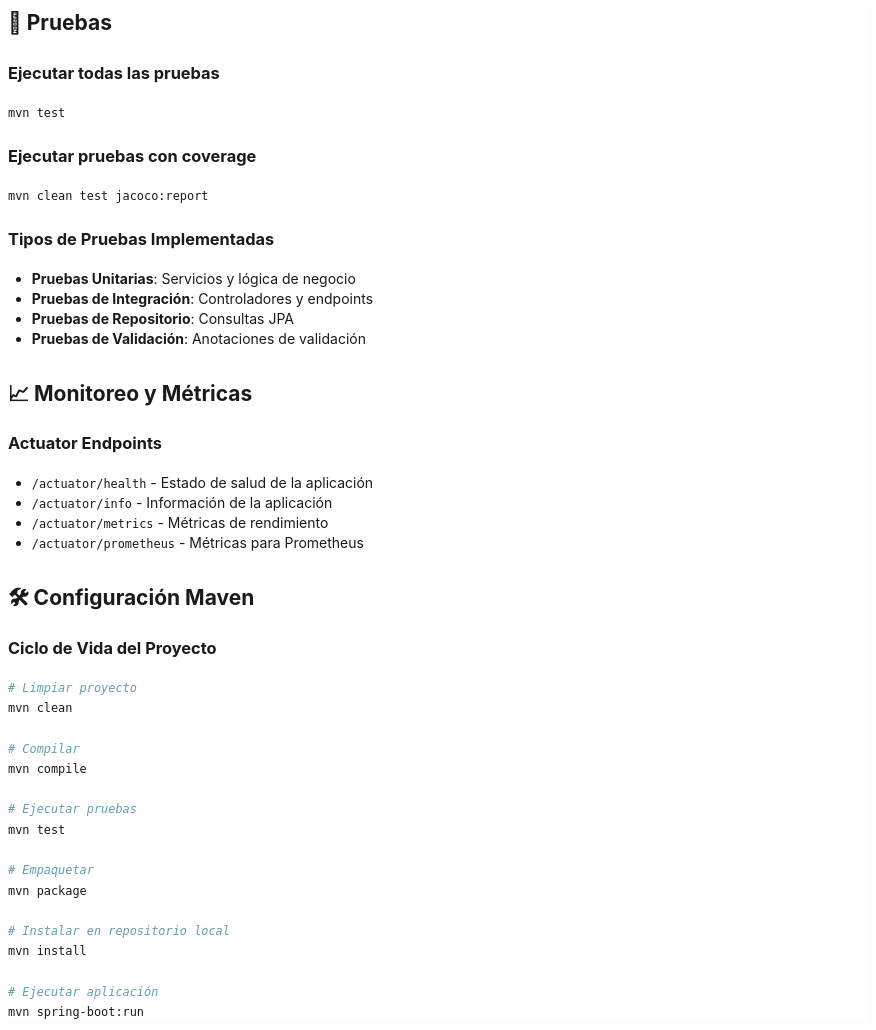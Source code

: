 ## 🧪 Pruebas

### Ejecutar todas las pruebas
```bash
mvn test
```

### Ejecutar pruebas con coverage
```bash
mvn clean test jacoco:report
```

### Tipos de Pruebas Implementadas
- **Pruebas Unitarias**: Servicios y lógica de negocio
- **Pruebas de Integración**: Controladores y endpoints
- **Pruebas de Repositorio**: Consultas JPA
- **Pruebas de Validación**: Anotaciones de validación

## 📈 Monitoreo y Métricas

### Actuator Endpoints
- `/actuator/health` - Estado de salud de la aplicación
- `/actuator/info` - Información de la aplicación
- `/actuator/metrics` - Métricas de rendimiento
- `/actuator/prometheus` - Métricas para Prometheus

## 🛠️ Configuración Maven

### Ciclo de Vida del Proyecto
```bash
# Limpiar proyecto
mvn clean

# Compilar
mvn compile

# Ejecutar pruebas
mvn test

# Empaquetar
mvn package

# Instalar en repositorio local
mvn install

# Ejecutar aplicación
mvn spring-boot:run
```
